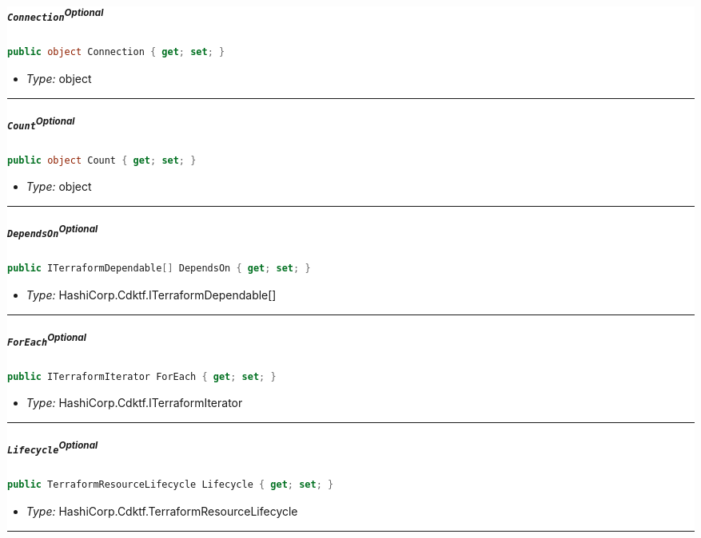 
##### `Connection`<sup>Optional</sup> <a name="Connection" id="@cdktf/provider-snowflake.dataSnowflakeStreamlits.DataSnowflakeStreamlitsConfig.property.connection"></a>

```csharp
public object Connection { get; set; }
```

- *Type:* object

---

##### `Count`<sup>Optional</sup> <a name="Count" id="@cdktf/provider-snowflake.dataSnowflakeStreamlits.DataSnowflakeStreamlitsConfig.property.count"></a>

```csharp
public object Count { get; set; }
```

- *Type:* object

---

##### `DependsOn`<sup>Optional</sup> <a name="DependsOn" id="@cdktf/provider-snowflake.dataSnowflakeStreamlits.DataSnowflakeStreamlitsConfig.property.dependsOn"></a>

```csharp
public ITerraformDependable[] DependsOn { get; set; }
```

- *Type:* HashiCorp.Cdktf.ITerraformDependable[]

---

##### `ForEach`<sup>Optional</sup> <a name="ForEach" id="@cdktf/provider-snowflake.dataSnowflakeStreamlits.DataSnowflakeStreamlitsConfig.property.forEach"></a>

```csharp
public ITerraformIterator ForEach { get; set; }
```

- *Type:* HashiCorp.Cdktf.ITerraformIterator

---

##### `Lifecycle`<sup>Optional</sup> <a name="Lifecycle" id="@cdktf/provider-snowflake.dataSnowflakeStreamlits.DataSnowflakeStreamlitsConfig.property.lifecycle"></a>

```csharp
public TerraformResourceLifecycle Lifecycle { get; set; }
```

- *Type:* HashiCorp.Cdktf.TerraformResourceLifecycle

---
